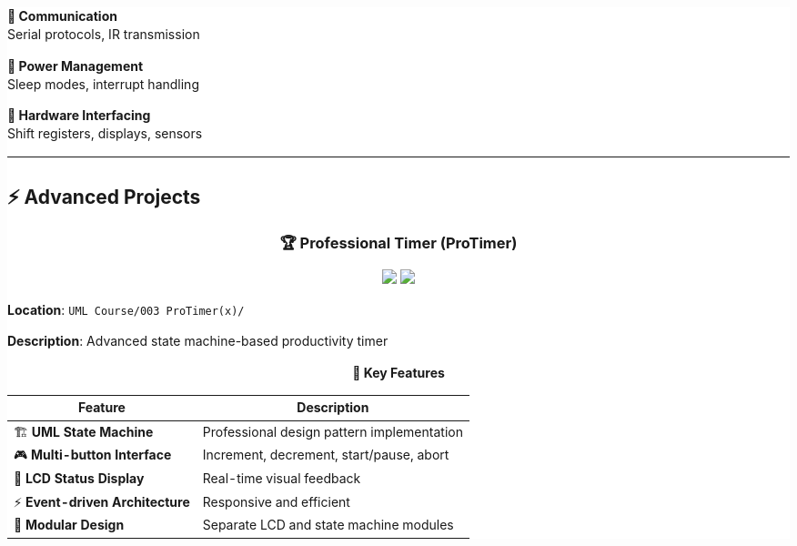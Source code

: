 **📡 Communication**
<br>
Serial protocols, IR transmission

</td>
<td align="center">

**🔋 Power Management**
<br>
Sleep modes, interrupt handling

</td>
<td align="center">

**🔧 Hardware Interfacing**
<br>
Shift registers, displays, sensors

</td>
</tr>
</table>

</div>

---

## ⚡ Advanced Projects

<div align="center">

### **🏆 Professional Timer (ProTimer)**

<img src="https://img.shields.io/badge/Complexity-Advanced-red?style=for-the-badge">
<img src="https://img.shields.io/badge/Pattern-State_Machine-purple?style=for-the-badge">

</div>

**Location**: `UML Course/003 ProTimer(x)/`

**Description**: Advanced state machine-based productivity timer

<div align="center">

**🎯 Key Features**

| Feature | Description |
|---------|-------------|
| 🏗️ **UML State Machine** | Professional design pattern implementation |
| 🎮 **Multi-button Interface** | Increment, decrement, start/pause, abort |
| 📱 **LCD Status Display** | Real-time visual feedback |
| ⚡ **Event-driven Architecture** | Responsive and efficient |
| 🧩 **Modular Design** | Separate LCD and state machine modules |
